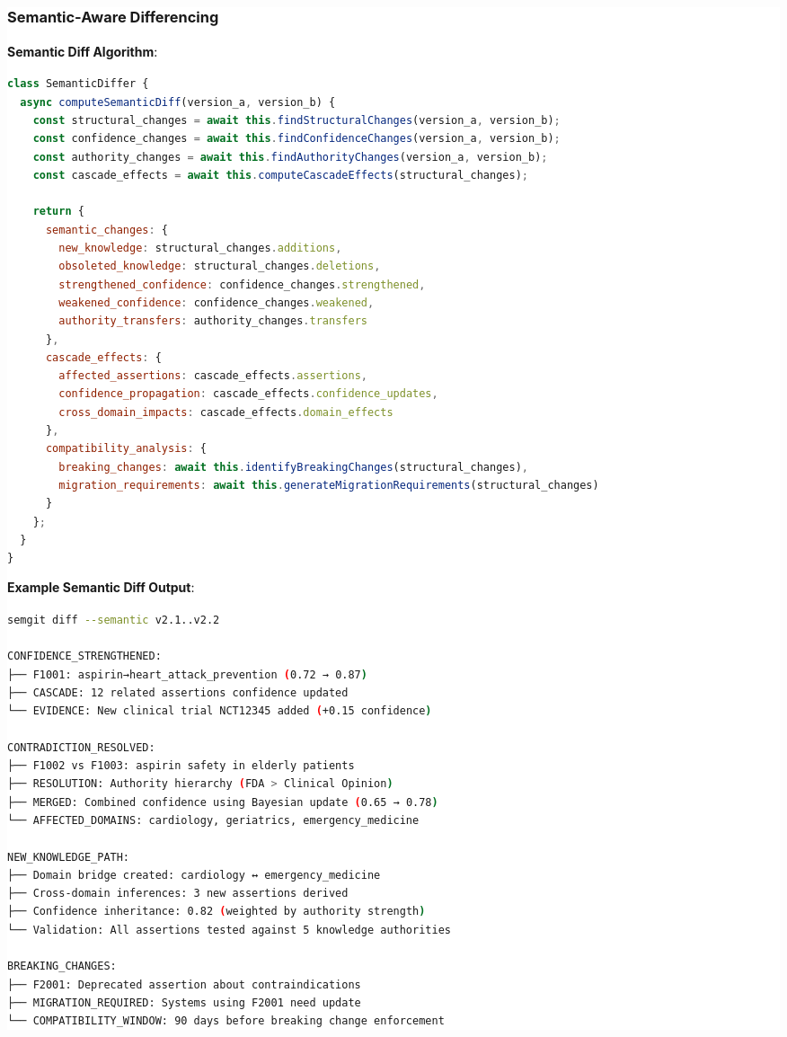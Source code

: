 ### Semantic-Aware Differencing

**Semantic Diff Algorithm**:
```javascript
class SemanticDiffer {
  async computeSemanticDiff(version_a, version_b) {
    const structural_changes = await this.findStructuralChanges(version_a, version_b);
    const confidence_changes = await this.findConfidenceChanges(version_a, version_b);
    const authority_changes = await this.findAuthorityChanges(version_a, version_b);
    const cascade_effects = await this.computeCascadeEffects(structural_changes);
    
    return {
      semantic_changes: {
        new_knowledge: structural_changes.additions,
        obsoleted_knowledge: structural_changes.deletions,
        strengthened_confidence: confidence_changes.strengthened,
        weakened_confidence: confidence_changes.weakened,
        authority_transfers: authority_changes.transfers
      },
      cascade_effects: {
        affected_assertions: cascade_effects.assertions,
        confidence_propagation: cascade_effects.confidence_updates,
        cross_domain_impacts: cascade_effects.domain_effects
      },
      compatibility_analysis: {
        breaking_changes: await this.identifyBreakingChanges(structural_changes),
        migration_requirements: await this.generateMigrationRequirements(structural_changes)
      }
    };
  }
}
```

**Example Semantic Diff Output**:
```bash
semgit diff --semantic v2.1..v2.2

CONFIDENCE_STRENGTHENED:
├── F1001: aspirin→heart_attack_prevention (0.72 → 0.87)
├── CASCADE: 12 related assertions confidence updated
└── EVIDENCE: New clinical trial NCT12345 added (+0.15 confidence)

CONTRADICTION_RESOLVED:
├── F1002 vs F1003: aspirin safety in elderly patients
├── RESOLUTION: Authority hierarchy (FDA > Clinical Opinion)  
├── MERGED: Combined confidence using Bayesian update (0.65 → 0.78)
└── AFFECTED_DOMAINS: cardiology, geriatrics, emergency_medicine

NEW_KNOWLEDGE_PATH:
├── Domain bridge created: cardiology ↔ emergency_medicine
├── Cross-domain inferences: 3 new assertions derived
├── Confidence inheritance: 0.82 (weighted by authority strength)
└── Validation: All assertions tested against 5 knowledge authorities

BREAKING_CHANGES:
├── F2001: Deprecated assertion about contraindications  
├── MIGRATION_REQUIRED: Systems using F2001 need update
└── COMPATIBILITY_WINDOW: 90 days before breaking change enforcement
```
